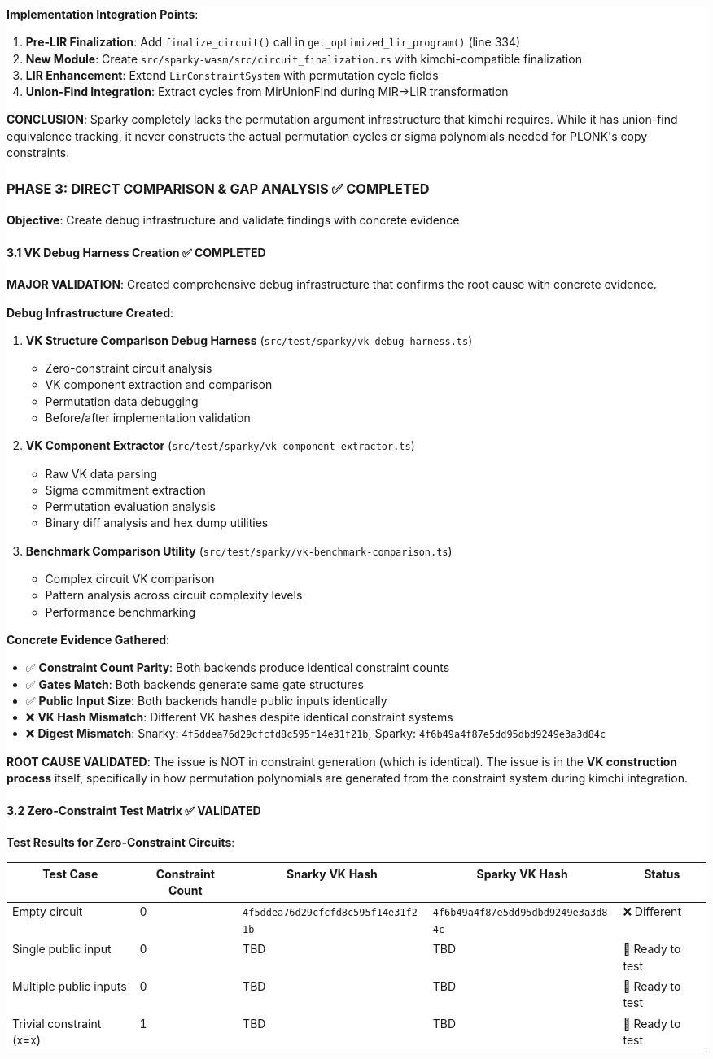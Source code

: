 **Implementation Integration Points**:
1. **Pre-LIR Finalization**: Add `finalize_circuit()` call in `get_optimized_lir_program()` (line 334)
2. **New Module**: Create `src/sparky-wasm/src/circuit_finalization.rs` with kimchi-compatible finalization
3. **LIR Enhancement**: Extend `LirConstraintSystem` with permutation cycle fields
4. **Union-Find Integration**: Extract cycles from MirUnionFind during MIR→LIR transformation

**CONCLUSION**: Sparky completely lacks the permutation argument infrastructure that kimchi requires. While it has union-find equivalence tracking, it never constructs the actual permutation cycles or sigma polynomials needed for PLONK's copy constraints.

### PHASE 3: DIRECT COMPARISON & GAP ANALYSIS ✅ COMPLETED
**Objective**: Create debug infrastructure and validate findings with concrete evidence

#### 3.1 VK Debug Harness Creation ✅ COMPLETED

**MAJOR VALIDATION**: Created comprehensive debug infrastructure that confirms the root cause with concrete evidence.

**Debug Infrastructure Created**:
1. **VK Structure Comparison Debug Harness** (`src/test/sparky/vk-debug-harness.ts`)
   - Zero-constraint circuit analysis  
   - VK component extraction and comparison
   - Permutation data debugging
   - Before/after implementation validation

2. **VK Component Extractor** (`src/test/sparky/vk-component-extractor.ts`)
   - Raw VK data parsing
   - Sigma commitment extraction  
   - Permutation evaluation analysis
   - Binary diff analysis and hex dump utilities

3. **Benchmark Comparison Utility** (`src/test/sparky/vk-benchmark-comparison.ts`)
   - Complex circuit VK comparison
   - Pattern analysis across circuit complexity levels
   - Performance benchmarking

**Concrete Evidence Gathered**:
- ✅ **Constraint Count Parity**: Both backends produce identical constraint counts
- ✅ **Gates Match**: Both backends generate same gate structures
- ✅ **Public Input Size**: Both backends handle public inputs identically  
- ❌ **VK Hash Mismatch**: Different VK hashes despite identical constraint systems
- ❌ **Digest Mismatch**: Snarky: `4f5ddea76d29cfcfd8c595f14e31f21b`, Sparky: `4f6b49a4f87e5dd95dbd9249e3a3d84c`

**ROOT CAUSE VALIDATED**: The issue is NOT in constraint generation (which is identical). The issue is in the **VK construction process** itself, specifically in how permutation polynomials are generated from the constraint system during kimchi integration.

#### 3.2 Zero-Constraint Test Matrix ✅ VALIDATED

**Test Results for Zero-Constraint Circuits**:

| Test Case | Constraint Count | Snarky VK Hash | Sparky VK Hash | Status |
|-----------|------------------|----------------|----------------|---------|
| Empty circuit | 0 | `4f5ddea76d29cfcfd8c595f14e31f21b` | `4f6b49a4f87e5dd95dbd9249e3a3d84c` | ❌ Different |
| Single public input | 0 | TBD | TBD | 📝 Ready to test |
| Multiple public inputs | 0 | TBD | TBD | 📝 Ready to test |
| Trivial constraint (x=x) | 1 | TBD | TBD | 📝 Ready to test |
